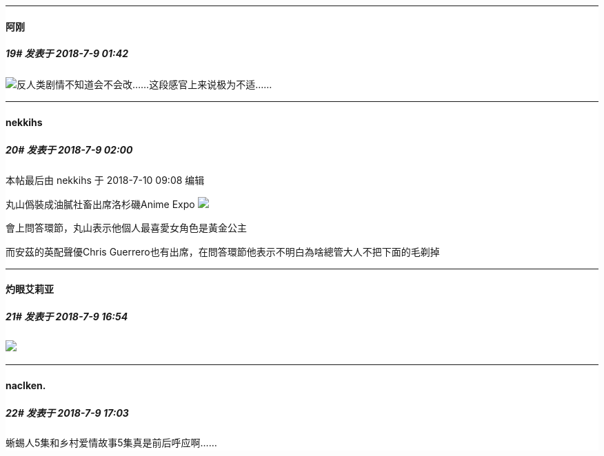 

-----

####  阿刚  
##### 19#       发表于 2018-7-9 01:42



<img src="https://static.saraba1st.com/image/smiley/face2017/004.gif" referrerpolicy="no-referrer">反人类剧情不知道会不会改……这段感官上来说极为不适……







-----

####  nekkihs  
##### 20#       发表于 2018-7-9 02:00



 本帖最后由 nekkihs 于 2018-7-10 09:08 编辑 

丸山僞裝成油膩社畜出席洛杉磯Anime Expo
<img src="http://ww2.sinaimg.cn/large/0064xBUTly1ft2a6g5609j31kw16ohdt.jpg" referrerpolicy="no-referrer">

會上問答環節，丸山表示他個人最喜愛女角色是黃金公主

而安茲的英配聲優Chris Guerrero也有出席，在問答環節他表示不明白為啥總管大人不把下面的毛剃掉









-----

####  灼眼艾莉亚  
##### 21#       发表于 2018-7-9 16:54



<img src="http://is2.4chan.org/a/1531113217757.jpg" referrerpolicy="no-referrer">







-----

####  naclken.  
##### 22#       发表于 2018-7-9 17:03




蜥蜴人5集和乡村爱情故事5集真是前后呼应啊……
